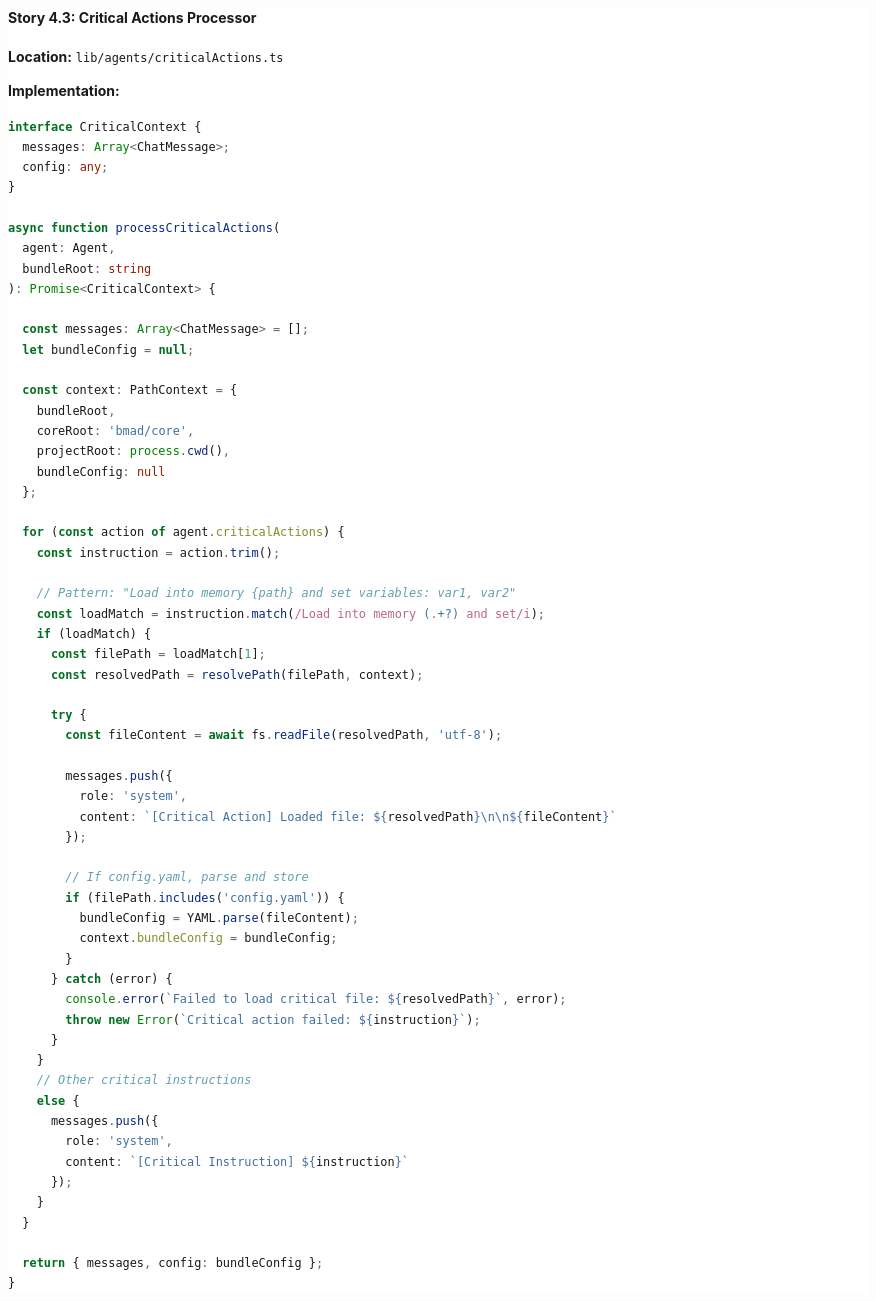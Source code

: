 #### Story 4.3: Critical Actions Processor

**Location:** `lib/agents/criticalActions.ts`

**Implementation:**
```typescript
interface CriticalContext {
  messages: Array<ChatMessage>;
  config: any;
}

async function processCriticalActions(
  agent: Agent,
  bundleRoot: string
): Promise<CriticalContext> {

  const messages: Array<ChatMessage> = [];
  let bundleConfig = null;

  const context: PathContext = {
    bundleRoot,
    coreRoot: 'bmad/core',
    projectRoot: process.cwd(),
    bundleConfig: null
  };

  for (const action of agent.criticalActions) {
    const instruction = action.trim();

    // Pattern: "Load into memory {path} and set variables: var1, var2"
    const loadMatch = instruction.match(/Load into memory (.+?) and set/i);
    if (loadMatch) {
      const filePath = loadMatch[1];
      const resolvedPath = resolvePath(filePath, context);

      try {
        const fileContent = await fs.readFile(resolvedPath, 'utf-8');

        messages.push({
          role: 'system',
          content: `[Critical Action] Loaded file: ${resolvedPath}\n\n${fileContent}`
        });

        // If config.yaml, parse and store
        if (filePath.includes('config.yaml')) {
          bundleConfig = YAML.parse(fileContent);
          context.bundleConfig = bundleConfig;
        }
      } catch (error) {
        console.error(`Failed to load critical file: ${resolvedPath}`, error);
        throw new Error(`Critical action failed: ${instruction}`);
      }
    }
    // Other critical instructions
    else {
      messages.push({
        role: 'system',
        content: `[Critical Instruction] ${instruction}`
      });
    }
  }

  return { messages, config: bundleConfig };
}
```